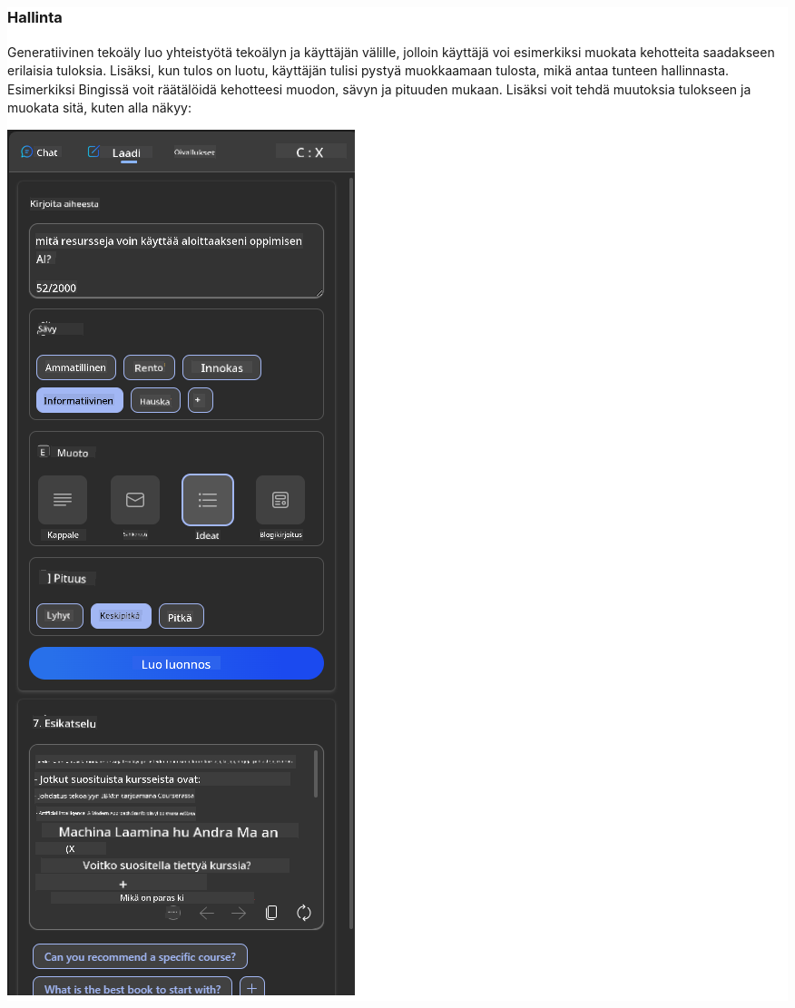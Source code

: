 ### Hallinta

Generatiivinen tekoäly luo yhteistyötä tekoälyn ja käyttäjän välille, jolloin käyttäjä voi esimerkiksi muokata kehotteita saadakseen erilaisia tuloksia. Lisäksi, kun tulos on luotu, käyttäjän tulisi pystyä muokkaamaan tulosta, mikä antaa tunteen hallinnasta. Esimerkiksi Bingissä voit räätälöidä kehotteesi muodon, sävyn ja pituuden mukaan. Lisäksi voit tehdä muutoksia tulokseen ja muokata sitä, kuten alla näkyy:

![Bing-hakutulokset, joissa voi muokata kehotetta ja tulosta](../../../translated_images/bing1.293ae8527dbe2789b675c8591c9fb3cb1aa2ada75c2877f9aa9edc059f7a8b1c.fi.png)

